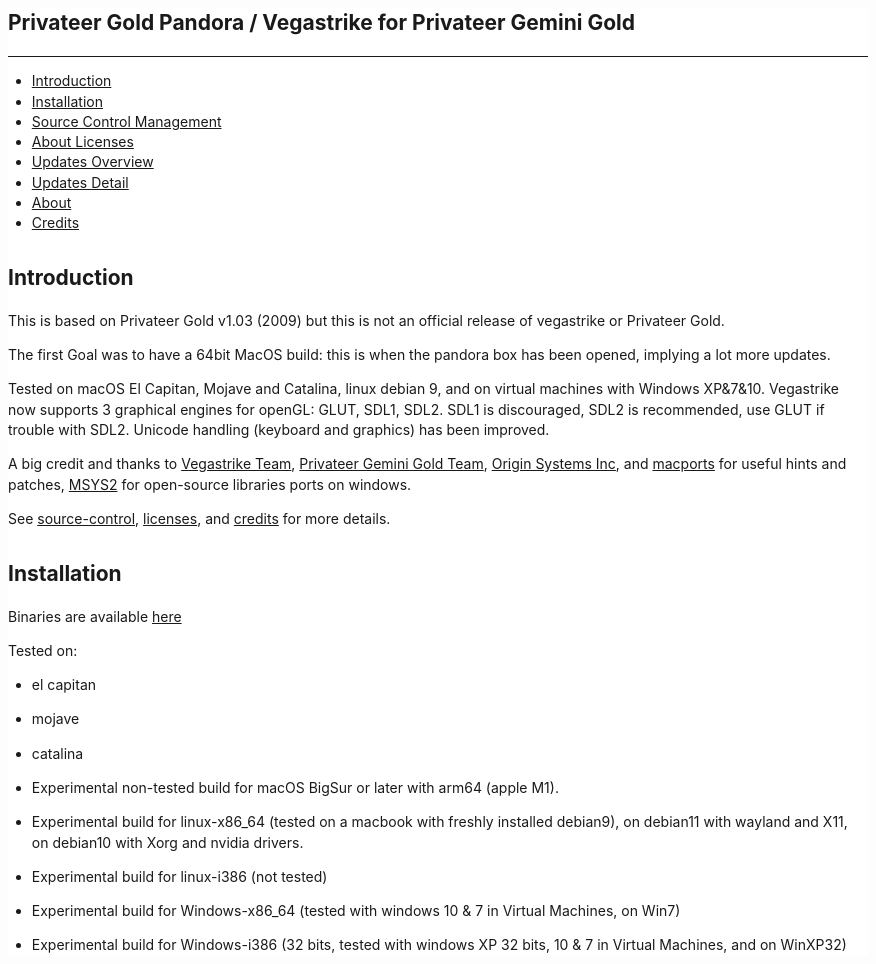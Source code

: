 
## Privateer Gold Pandora / Vegastrike for Privateer Gemini Gold
------------------

* [Introduction](#introduction)
* [Installation](#installation)
* [Source Control Management](#source-control-management)
* [About Licenses](#about-licenses)
* [Updates Overview](#updates-overview)
* [Updates Detail](#updates-detail)
* [About](#about)
* [Credits](#credits)

## Introduction

This is based on Privateer Gold v1.03 (2009) but 
this is not an official release of vegastrike or Privateer Gold.  
  
The first Goal was to have a 64bit MacOS build: this is when the pandora
box has been opened, implying a lot more updates.
  
Tested on macOS El Capitan, Mojave and Catalina, linux debian 9, and on virtual machines with Windows XP&7&10.
Vegastrike now supports 3 graphical engines for openGL: GLUT, SDL1, SDL2.
SDL1 is discouraged, SDL2 is recommended, use GLUT if trouble with SDL2.
Unicode handling (keyboard and graphics) has been improved.
  
A big credit and thanks to [Vegastrike Team](https://www.vega-strike.org), 
[Privateer Gemini Gold Team](https://priv.solsector.net),
[Origin Systems Inc](https://en.m.wikipedia.org/wiki/Origin_Systems), 
and [macports](https://www.macports.org) for useful hints and patches, 
[MSYS2](https://sourceforge.net/projects/msys2) for open-source libraries ports on windows.  
  
See [source-control](#source-control-management), 
[licenses](#about-licenses),
and [credits](#credits) for more details.


## Installation

Binaries are available [here](https://github.com/vsallaberry/privgold-pandora/releases)  
 
Tested on:  
* el capitan
* mojave
* catalina
  
* Experimental non-tested build for macOS BigSur or later with arm64 (apple M1).  
* Experimental build for linux-x86\_64 (tested on a macbook with freshly installed debian9),
  on debian11 with wayland and X11, on debian10 with Xorg and nvidia drivers.
* Experimental build for linux-i386 (not tested)
* Experimental build for Windows-x86\_64 (tested with windows 10 & 7 in Virtual Machines, on Win7) 
* Experimental build for Windows-i386 (32 bits, tested with windows XP 32 bits, 10 & 7 
  in Virtual Machines, and on WinXP32) 
